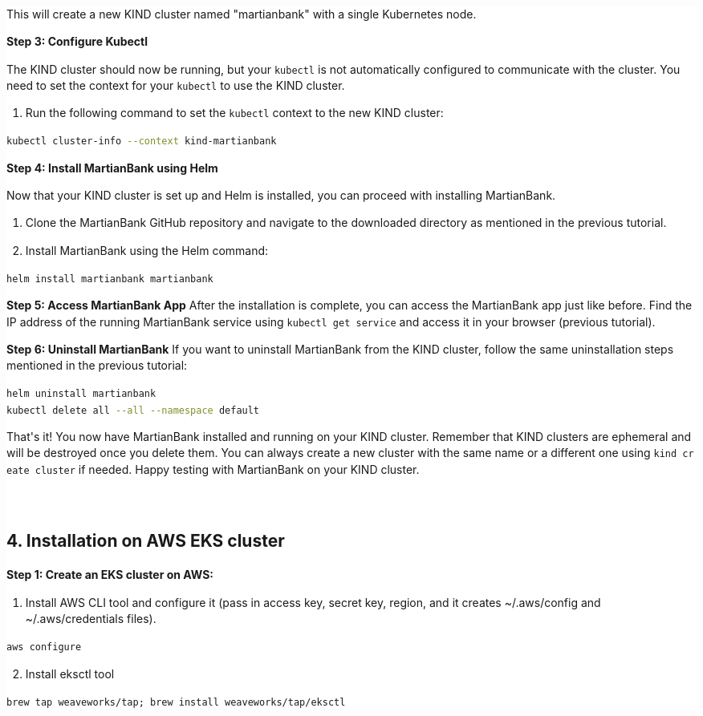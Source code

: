 This will create a new KIND cluster named "martianbank" with a single Kubernetes node.
  
**Step 3: Configure Kubectl**
  
The KIND cluster should now be running, but your `kubectl` is not automatically configured to communicate with the cluster. You need to set the context for your `kubectl` to use the KIND cluster.

1.  Run the following command to set the `kubectl` context to the new KIND cluster:
```bash
kubectl cluster-info --context kind-martianbank
```

**Step 4: Install MartianBank using Helm**

Now that your KIND cluster is set up and Helm is installed, you can proceed with installing MartianBank.

1.  Clone the MartianBank GitHub repository and navigate to the downloaded directory as mentioned in the previous tutorial.
  
2.  Install MartianBank using the Helm command:
```bash
helm install martianbank martianbank
``` 

**Step 5: Access MartianBank App**
After the installation is complete, you can access the MartianBank app just like before. Find the IP address of the running MartianBank service using `kubectl get service` and access it in your browser (previous tutorial).


**Step 6: Uninstall MartianBank**
If you want to uninstall MartianBank from the KIND cluster, follow the same uninstallation steps mentioned in the previous tutorial:
```bash
helm uninstall martianbank
kubectl delete all --all --namespace default
```

That's it! You now have MartianBank installed and running on your KIND cluster. Remember that KIND clusters are ephemeral and will be destroyed once you delete them. You can always create a new cluster with the same name or a different one using `kind create cluster` if needed. Happy testing with MartianBank on your KIND cluster.

<br />  

## 4.  Installation on AWS EKS cluster

**Step 1: Create an EKS cluster on AWS:**

1. Install AWS CLI tool and configure it (pass in access key, secret key, region, and it creates ~/.aws/config and ~/.aws/credentials files).
```shell
aws configure
```

2. Install eksctl tool
```shell
brew tap weaveworks/tap; brew install weaveworks/tap/eksctl
```
